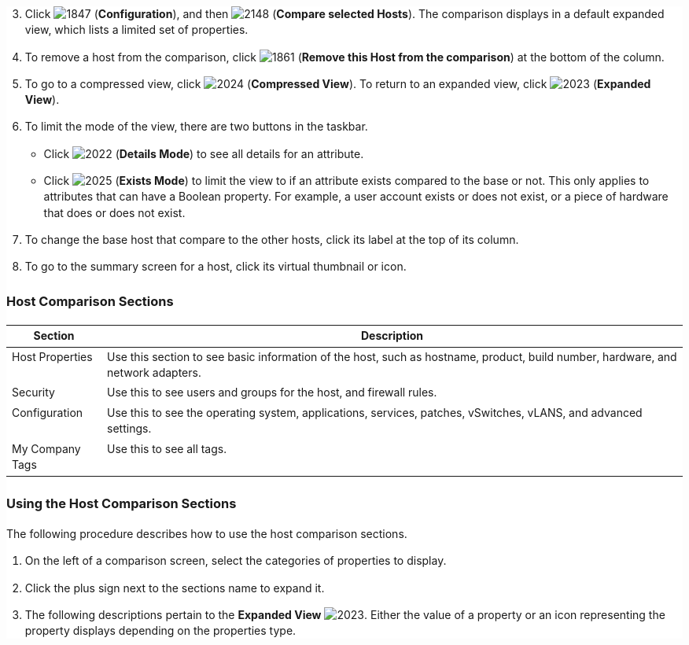 3.  Click ![1847](images/1847.png) (**Configuration**), and then
    ![2148](images/2148.png) (**Compare selected Hosts**). The
    comparison displays in a default expanded view, which lists a
    limited set of properties.

4.  To remove a host from the comparison, click ![1861](images/1861.png)
    (**Remove this Host from the comparison**) at the bottom of the
    column.

5.  To go to a compressed view, click ![2024](images/2024.png)
    (**Compressed View**). To return to an expanded view, click
    ![2023](images/2023.png) (**Expanded View**).

6.  To limit the mode of the view, there are two buttons in the taskbar.
    
      - Click ![2022](images/2022.png) (**Details Mode**) to see all
        details for an attribute.
    
      - Click ![2025](images/2025.png) (**Exists Mode**) to limit the
        view to if an attribute exists compared to the base or not. This
        only applies to attributes that can have a Boolean property. For
        example, a user account exists or does not exist, or a piece of
        hardware that does or does not exist.

7.  To change the base host that compare to the other hosts, click its
    label at the top of its column.

8.  To go to the summary screen for a host, click its virtual thumbnail
    or icon.

### Host Comparison Sections

| Section         | Description                                                                                                                     |
| --------------- | ------------------------------------------------------------------------------------------------------------------------------- |
| Host Properties | Use this section to see basic information of the host, such as hostname, product, build number, hardware, and network adapters. |
| Security        | Use this to see users and groups for the host, and firewall rules.                                                              |
| Configuration   | Use this to see the operating system, applications, services, patches, vSwitches, vLANS, and advanced settings.                 |
| My Company Tags | Use this to see all tags.                                                                                                       |

### Using the Host Comparison Sections

The following procedure describes how to use the host comparison
sections.

1.  On the left of a comparison screen, select the categories of
    properties to display.

2.  Click the plus sign next to the sections name to expand it.

3.  The following descriptions pertain to the **Expanded View**
    ![2023](images/2023.png). Either the value of a property or an icon
    representing the property displays depending on the properties type.
    